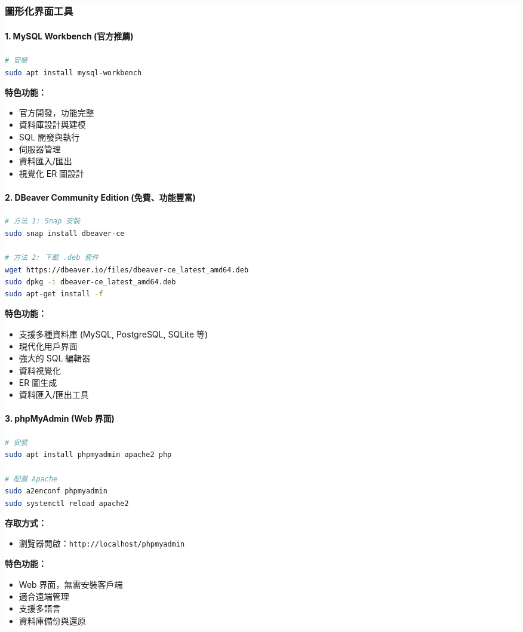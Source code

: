### 圖形化界面工具

#### 1. MySQL Workbench (官方推薦)
```bash
# 安裝
sudo apt install mysql-workbench
```

**特色功能：**
- 官方開發，功能完整
- 資料庫設計與建模
- SQL 開發與執行
- 伺服器管理
- 資料匯入/匯出
- 視覺化 ER 圖設計

#### 2. DBeaver Community Edition (免費、功能豐富)
```bash
# 方法 1: Snap 安裝
sudo snap install dbeaver-ce

# 方法 2: 下載 .deb 套件
wget https://dbeaver.io/files/dbeaver-ce_latest_amd64.deb
sudo dpkg -i dbeaver-ce_latest_amd64.deb
sudo apt-get install -f
```

**特色功能：**
- 支援多種資料庫 (MySQL, PostgreSQL, SQLite 等)
- 現代化用戶界面
- 強大的 SQL 編輯器
- 資料視覺化
- ER 圖生成
- 資料匯入/匯出工具

#### 3. phpMyAdmin (Web 界面)
```bash
# 安裝
sudo apt install phpmyadmin apache2 php

# 配置 Apache
sudo a2enconf phpmyadmin
sudo systemctl reload apache2
```

**存取方式：**
- 瀏覽器開啟：`http://localhost/phpmyadmin`

**特色功能：**
- Web 界面，無需安裝客戶端
- 適合遠端管理
- 支援多語言
- 資料庫備份與還原
